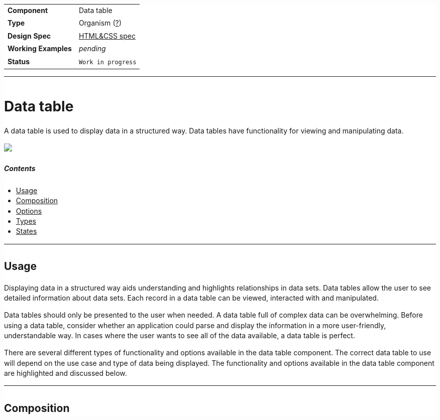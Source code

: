 |                      |                                                                     |
| -------------------- | ------------------------------------------------------------------- |
| **Component**        | Data table                                                          |
| **Type**             | Organism ([?](http://atomicdesign.bradfrost.com/chapter-2/))        |
| **Design Spec**      | [HTML&CSS spec](https://sleepy-yalow-3c0c76.netlify.com/data-table) |
| **Working Examples** | _pending_                                                           |
| **Status**           | `Work in progress`                                                  |

---

# Data table

A data table is used to display data in a structured way. Data tables have functionality for viewing and manipulating data.

![](../images/data-table.png)

##### Contents

- [Usage](#usage)
- [Composition](#composition)
- [Options](#options)
- [Types](#types)
- [States](#states)
  

---

## Usage

Displaying data in a structured way aids understanding and highlights relationships in data sets. Data tables allow the user to see detailed information about data sets. Each record in a data table can be viewed, interacted with and manipulated.

Data tables should only be presented to the user when needed. A data table full of complex data can be overwhelming. Before using a data table, consider whether an application could parse and display the information in a more user-friendly, understandable way. In cases where the user wants to see all of the data available, a data table is perfect.

There are several different types of functionality and options available in the data table component. The correct data table to use will depend on the use case and type of data being displayed. The functionality and options available in the data table component are highlighted and discussed below.

---

## Composition
